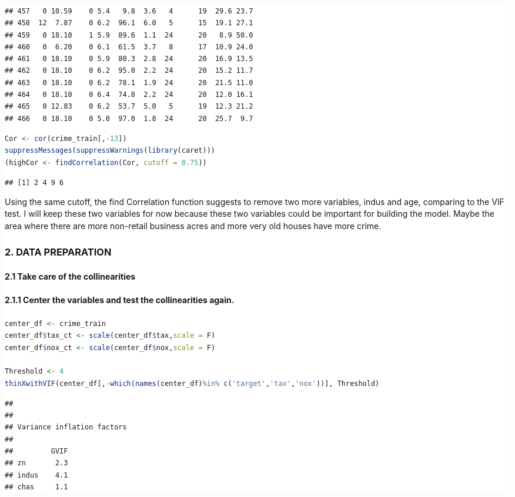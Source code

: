     ## 457   0 10.59    0 5.4   9.8  3.6   4      19  29.6 23.7
    ## 458  12  7.87    0 6.2  96.1  6.0   5      15  19.1 27.1
    ## 459   0 18.10    1 5.9  89.6  1.1  24      20   8.9 50.0
    ## 460   0  6.20    0 6.1  61.5  3.7   8      17  10.9 24.0
    ## 461   0 18.10    0 5.9  80.3  2.8  24      20  16.9 13.5
    ## 462   0 18.10    0 6.2  95.0  2.2  24      20  15.2 11.7
    ## 463   0 18.10    0 6.2  78.1  1.9  24      20  21.5 11.0
    ## 464   0 18.10    0 6.4  74.8  2.2  24      20  12.0 16.1
    ## 465   0 12.83    0 6.2  53.7  5.0   5      19  12.3 21.2
    ## 466   0 18.10    0 5.0  97.0  1.8  24      20  25.7  9.7

``` r
Cor <- cor(crime_train[,-13])
suppressMessages(suppressWarnings(library(caret)))
(highCor <- findCorrelation(Cor, cutoff = 0.75))
```

    ## [1] 2 4 9 6

Using the same cutoff, the find Correlation function suggests to remove two more variables, indus and age, comparing to the VIF test. I will keep these two variables for now because these two variables could be important for building the model. Maybe the area where there are more non-retail business acres and more very old houses have more crime.

### 2. DATA PREPARATION

#### 2.1 Take care of the collinearities

#### 2.1.1 Center the variables and test the collinearities again.

``` r
center_df <- crime_train
center_df$tax_ct <- scale(center_df$tax,scale = F)
center_df$nox_ct <- scale(center_df$nox,scale = F)

Threshold <- 4
thinXwithVIF(center_df[,-which(names(center_df)%in% c('target','tax','nox'))], Threshold)
```

    ## 
    ## 
    ## Variance inflation factors
    ## 
    ##         GVIF
    ## zn       2.3
    ## indus    4.1
    ## chas     1.1